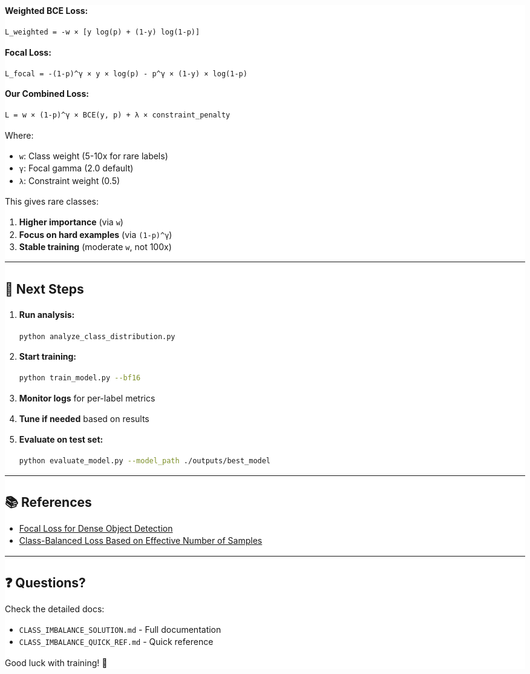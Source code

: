**Weighted BCE Loss:**
```
L_weighted = -w × [y log(p) + (1-y) log(1-p)]
```

**Focal Loss:**
```
L_focal = -(1-p)^γ × y × log(p) - p^γ × (1-y) × log(1-p)
```

**Our Combined Loss:**
```
L = w × (1-p)^γ × BCE(y, p) + λ × constraint_penalty
```

Where:
- `w`: Class weight (5-10x for rare labels)
- `γ`: Focal gamma (2.0 default)
- `λ`: Constraint weight (0.5)

This gives rare classes:
1. **Higher importance** (via `w`)
2. **Focus on hard examples** (via `(1-p)^γ`)
3. **Stable training** (moderate `w`, not 100x)

---

## 🤝 Next Steps

1. **Run analysis:**
   ```bash
   python analyze_class_distribution.py
   ```

2. **Start training:**
   ```bash
   python train_model.py --bf16
   ```

3. **Monitor logs** for per-label metrics

4. **Tune if needed** based on results

5. **Evaluate on test set:**
   ```bash
   python evaluate_model.py --model_path ./outputs/best_model
   ```

---

## 📚 References

- [Focal Loss for Dense Object Detection](https://arxiv.org/abs/1708.02002)
- [Class-Balanced Loss Based on Effective Number of Samples](https://arxiv.org/abs/1901.05555)

---

## ❓ Questions?

Check the detailed docs:
- `CLASS_IMBALANCE_SOLUTION.md` - Full documentation
- `CLASS_IMBALANCE_QUICK_REF.md` - Quick reference

Good luck with training! 🚀
